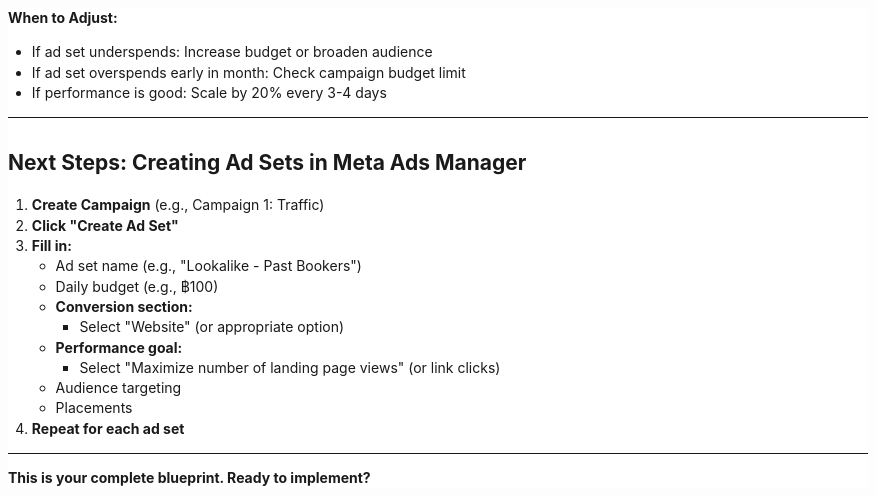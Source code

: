 **When to Adjust:**
- If ad set underspends: Increase budget or broaden audience
- If ad set overspends early in month: Check campaign budget limit
- If performance is good: Scale by 20% every 3-4 days

---

## Next Steps: Creating Ad Sets in Meta Ads Manager

1. **Create Campaign** (e.g., Campaign 1: Traffic)
2. **Click "Create Ad Set"**
3. **Fill in:**
   - Ad set name (e.g., "Lookalike - Past Bookers")
   - Daily budget (e.g., ฿100)
   - **Conversion section:**
     - Select "Website" (or appropriate option)
   - **Performance goal:**
     - Select "Maximize number of landing page views" (or link clicks)
   - Audience targeting
   - Placements
4. **Repeat for each ad set**

---

**This is your complete blueprint. Ready to implement?**
